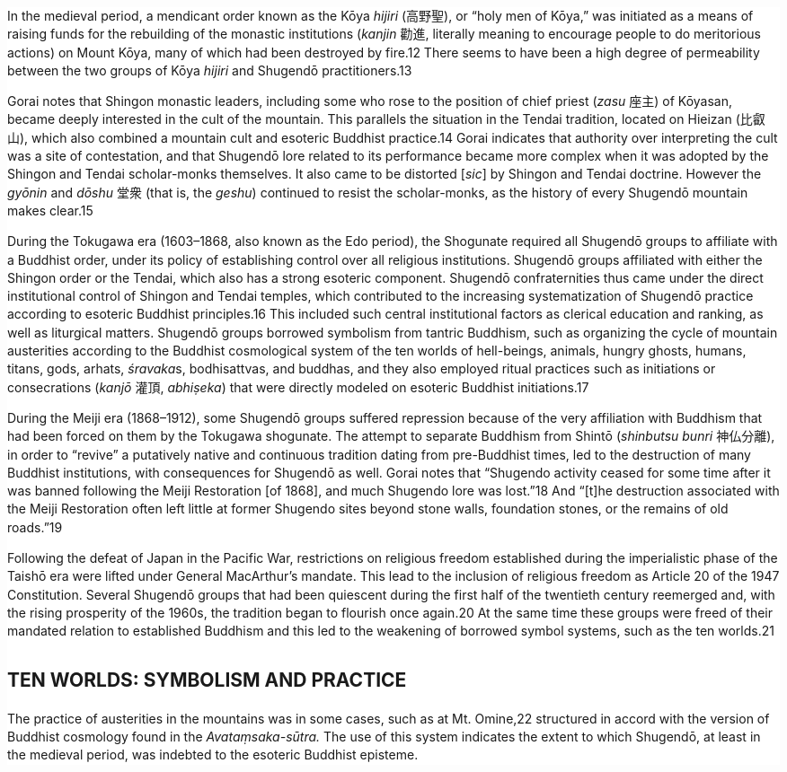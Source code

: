 In the medieval period, a mendicant order known as the Kōya *hijiri* \(高野聖\), or “holy men of Kōya,” was initiated as a means of raising funds for the rebuilding of the monastic institutions \(*kanjin* 勸進, literally meaning to encourage people to do meritorious actions\) on Mount Kōya, many of which had been destroyed by fire.12 There seems to have been a high degree of permeability between the two groups of Kōya *hijiri* and Shugendō practitioners.13

Gorai notes that Shingon monastic leaders, including some who rose to the position of chief priest \(*zasu* 座主\) of Kōyasan, became deeply interested in the cult of the mountain. This parallels the situation in the Tendai tradition, located on Hieizan \(比叡山\), which also combined a mountain cult and esoteric Buddhist practice.14 Gorai indicates that authority over interpreting the cult was a site of contestation, and that Shugendō lore related to its performance became more complex when it was adopted by the Shingon and Tendai scholar-monks themselves. It also came to be distorted \[*sic*\] by Shingon and Tendai doctrine. However the *gyōnin* and *dōshu* 堂衆 \(that is, the *geshu*\) continued to resist the scholar-monks, as the history of every Shugendō mountain makes clear.15

During the Tokugawa era \(1603–1868, also known as the Edo period\), the Shogunate required all Shugendō groups to affiliate with a Buddhist order, under its policy of establishing control over all religious institutions. Shugendō groups affiliated with either the Shingon order or the Tendai, which also has a strong esoteric component. Shugendō confraternities thus came under the direct institutional control of Shingon and Tendai temples, which contributed to the increasing systematization of Shugendō practice according to esoteric Buddhist principles.16 This included such central institutional factors as clerical education and ranking, as well as liturgical matters. Shugendō groups borrowed symbolism from tantric Buddhism, such as organizing the cycle of mountain austerities according to the Buddhist cosmological system of the ten worlds of hell-beings, animals, hungry ghosts, humans, titans, gods, arhats, *śravaka*s, bodhisattvas, and buddhas, and they also employed ritual practices such as initiations or consecrations \(*kanjō* 灌頂, *abhiṣeka*\) that were directly modeled on esoteric Buddhist initiations.17

During the Meiji era \(1868–1912\), some Shugendō groups suffered repression because of the very affiliation with Buddhism that had been forced on them by the Tokugawa shogunate. The attempt to separate Buddhism from Shintō \(*shinbutsu bunri* 神仏分離\), in order to “revive” a putatively native and continuous tradition dating from pre-Buddhist times, led to the destruction of many Buddhist institutions, with consequences for Shugendō as well. Gorai notes that “Shugendo activity ceased for some time after it was banned following the Meiji Restoration \[of 1868\], and much Shugendo lore was lost.”18 And “\[t\]‌he destruction associated with the Meiji Restoration often left little at former Shugendo sites beyond stone walls, foundation stones, or the remains of old roads.”19

Following the defeat of Japan in the Pacific War, restrictions on religious freedom established during the imperialistic phase of the Taishō era were lifted under General MacArthur’s mandate. This lead to the inclusion of religious freedom as Article 20 of the 1947 Constitution. Several Shugendō groups that had been quiescent during the first half of the twentieth century reemerged and, with the rising prosperity of the 1960s, the tradition began to flourish once again.20 At the same time these groups were freed of their mandated relation to established Buddhism and this led to the weakening of borrowed symbol systems, such as the ten worlds.21



## TEN WORLDS: SYMBOLISM AND PRACTICE

The practice of austerities in the mountains was in some cases, such as at Mt. Omine,22 structured in accord with the version of Buddhist cosmology found in the *Avataṃsaka-sūtra.* The use of this system indicates the extent to which Shugendō, at least in the medieval period, was indebted to the esoteric Buddhist episteme.
